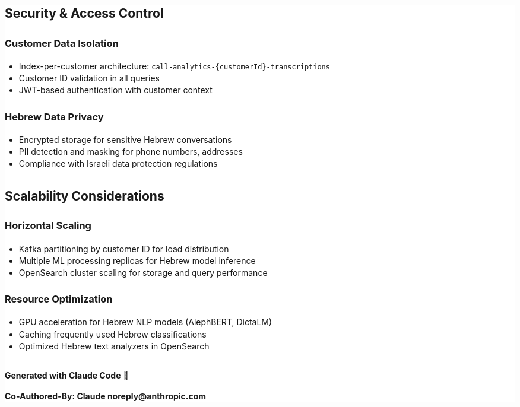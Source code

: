 ## Security & Access Control

### Customer Data Isolation
- Index-per-customer architecture: `call-analytics-{customerId}-transcriptions`
- Customer ID validation in all queries
- JWT-based authentication with customer context

### Hebrew Data Privacy
- Encrypted storage for sensitive Hebrew conversations
- PII detection and masking for phone numbers, addresses
- Compliance with Israeli data protection regulations

## Scalability Considerations

### Horizontal Scaling
- Kafka partitioning by customer ID for load distribution
- Multiple ML processing replicas for Hebrew model inference
- OpenSearch cluster scaling for storage and query performance

### Resource Optimization
- GPU acceleration for Hebrew NLP models (AlephBERT, DictaLM)
- Caching frequently used Hebrew classifications
- Optimized Hebrew text analyzers in OpenSearch

---

**Generated with Claude Code** 🤖

**Co-Authored-By: Claude <noreply@anthropic.com>**